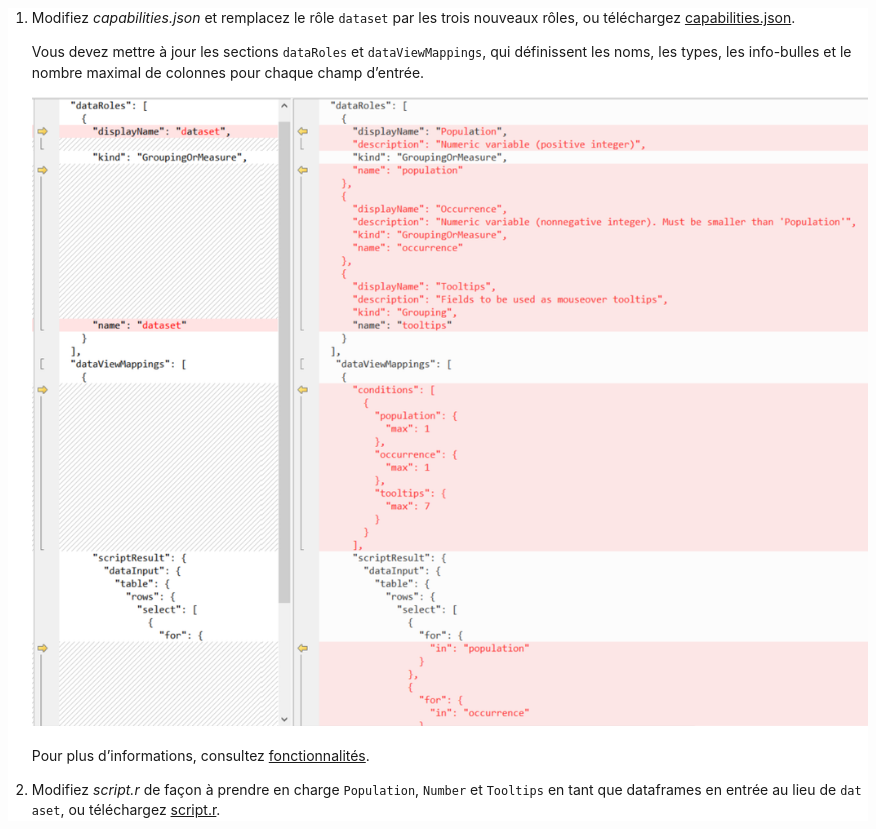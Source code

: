 1. Modifiez *capabilities.json* et remplacez le rôle `dataset` par les trois nouveaux rôles, ou téléchargez [capabilities.json](https://github.com/microsoft/PowerBI-visuals/raw/master/RVisualTutorial/TutorialFunnelPlot/chapter3_RCustomVisual/funnelRvisual_v02/capabilities.json).

   Vous devez mettre à jour les sections `dataRoles` et `dataViewMappings`, qui définissent les noms, les types, les info-bulles et le nombre maximal de colonnes pour chaque champ d’entrée.

   ![Avant et après](./samples/funnel-plot/chapter-3/funnel-r-visual-v02/capabilities-before-vs-after.png)
   
   Pour plus d’informations, consultez [fonctionnalités](./capabilities.md).

1. Modifiez *script.r* de façon à prendre en charge `Population`, `Number` et `Tooltips` en tant que dataframes en entrée au lieu de `dataset`, ou téléchargez [script.r](https://github.com/microsoft/PowerBI-visuals/raw/master/RVisualTutorial/TutorialFunnelPlot/chapter3_RCustomVisual/funnelRvisual_v02/script.r).
